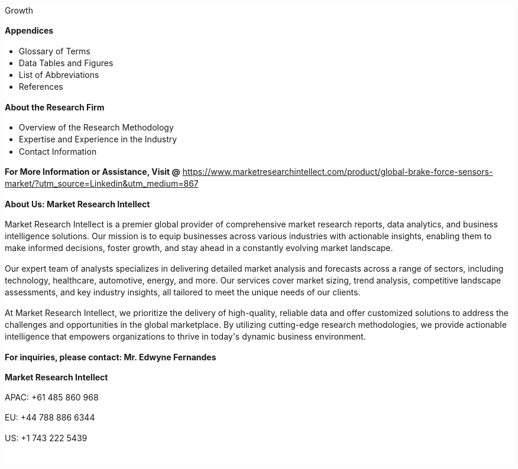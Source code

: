 Growth</li></ul><p><strong>Appendices</strong></p><ul><li>Glossary of Terms</li><li>Data Tables and Figures</li><li>List of Abbreviations</li><li>References</li></ul><p><strong>About the Research Firm</strong></p><ul><li>Overview of the Research Methodology</li><li>Expertise and Experience in the Industry</li><li>Contact Information</li></ul></div><div class="article-main__content" data-test-id="publishing-text-block"><p><span class="font-[700]"><strong>For More Information or Assistance, Visit @</strong>&nbsp;<a href="https://www.marketresearchintellect.com/product/global-brake-force-sensors-market/?utm_source=Linkedin&utm_medium=867">https://www.marketresearchintellect.com/product/global-brake-force-sensors-market/?utm_source=Linkedin&utm_medium=867</a></span></p><p><strong>About Us: Market Research Intellect</strong></p><p>Market Research Intellect is a premier global provider of comprehensive market research reports, data analytics, and business intelligence solutions. Our mission is to equip businesses across various industries with actionable insights, enabling them to make informed decisions, foster growth, and stay ahead in a constantly evolving market landscape.</p><p>Our expert team of analysts specializes in delivering detailed market analysis and forecasts across a range of sectors, including technology, healthcare, automotive, energy, and more. Our services cover market sizing, trend analysis, competitive landscape assessments, and key industry insights, all tailored to meet the unique needs of our clients.</p><p>At Market Research Intellect, we prioritize the delivery of high-quality, reliable data and offer customized solutions to address the challenges and opportunities in the global marketplace. By utilizing cutting-edge research methodologies, we provide actionable intelligence that empowers organizations to thrive in today's dynamic business environment.</p><p><strong>For inquiries, please contact: Mr. Edwyne Fernandes</strong></p><p><strong>Market Research Intellect</strong></p><p>APAC: +61 485 860 968</p><p>EU: +44 788 886 6344</p><p>US: +1 743 222 5439</p></div><div class="article-main__content" data-test-id="publishing-text-block">&nbsp;</div>